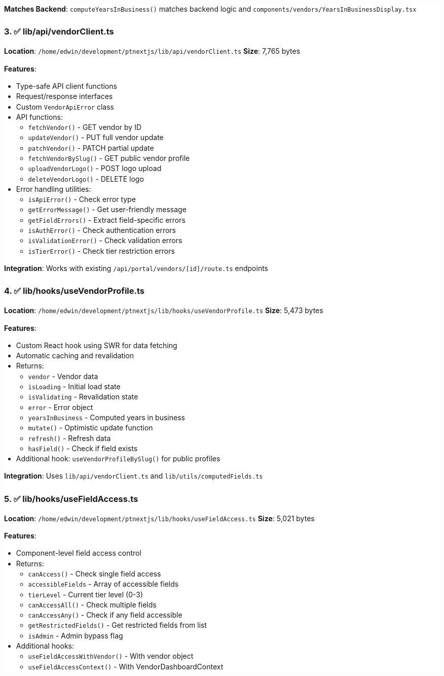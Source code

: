**Matches Backend**: `computeYearsInBusiness()` matches backend logic and `components/vendors/YearsInBusinessDisplay.tsx`

### 3. ✅ lib/api/vendorClient.ts
**Location**: `/home/edwin/development/ptnextjs/lib/api/vendorClient.ts`
**Size**: 7,765 bytes

**Features**:
- Type-safe API client functions
- Request/response interfaces
- Custom `VendorApiError` class
- API functions:
  - `fetchVendor()` - GET vendor by ID
  - `updateVendor()` - PUT full vendor update
  - `patchVendor()` - PATCH partial update
  - `fetchVendorBySlug()` - GET public vendor profile
  - `uploadVendorLogo()` - POST logo upload
  - `deleteVendorLogo()` - DELETE logo
- Error handling utilities:
  - `isApiError()` - Check error type
  - `getErrorMessage()` - Get user-friendly message
  - `getFieldErrors()` - Extract field-specific errors
  - `isAuthError()` - Check authentication errors
  - `isValidationError()` - Check validation errors
  - `isTierError()` - Check tier restriction errors

**Integration**: Works with existing `/api/portal/vendors/[id]/route.ts` endpoints

### 4. ✅ lib/hooks/useVendorProfile.ts
**Location**: `/home/edwin/development/ptnextjs/lib/hooks/useVendorProfile.ts`
**Size**: 5,473 bytes

**Features**:
- Custom React hook using SWR for data fetching
- Automatic caching and revalidation
- Returns:
  - `vendor` - Vendor data
  - `isLoading` - Initial load state
  - `isValidating` - Revalidation state
  - `error` - Error object
  - `yearsInBusiness` - Computed years in business
  - `mutate()` - Optimistic update function
  - `refresh()` - Refresh data
  - `hasField()` - Check if field exists
- Additional hook: `useVendorProfileBySlug()` for public profiles

**Integration**: Uses `lib/api/vendorClient.ts` and `lib/utils/computedFields.ts`

### 5. ✅ lib/hooks/useFieldAccess.ts
**Location**: `/home/edwin/development/ptnextjs/lib/hooks/useFieldAccess.ts`
**Size**: 5,021 bytes

**Features**:
- Component-level field access control
- Returns:
  - `canAccess()` - Check single field access
  - `accessibleFields` - Array of accessible fields
  - `tierLevel` - Current tier level (0-3)
  - `canAccessAll()` - Check multiple fields
  - `canAccessAny()` - Check if any field accessible
  - `getRestrictedFields()` - Get restricted fields from list
  - `isAdmin` - Admin bypass flag
- Additional hooks:
  - `useFieldAccessWithVendor()` - With vendor object
  - `useFieldAccessContext()` - With VendorDashboardContext